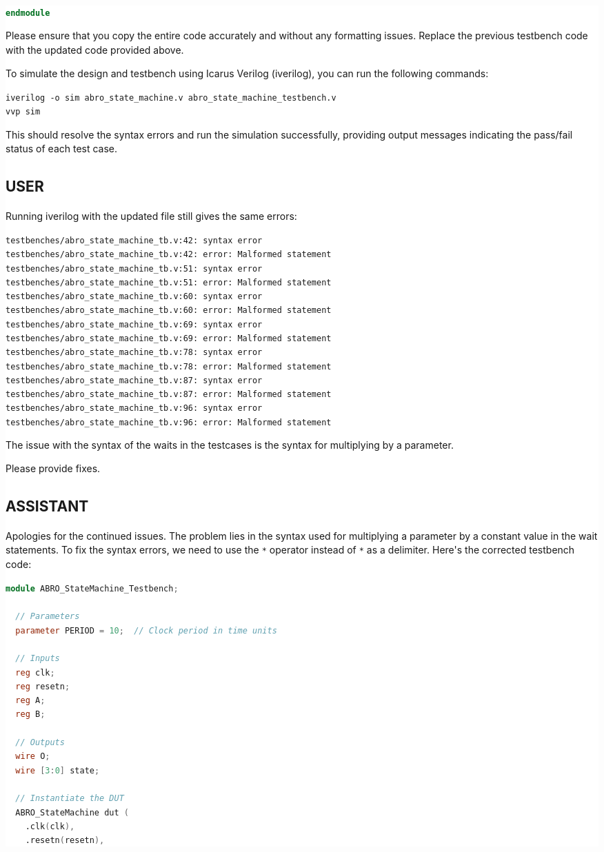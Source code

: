 ```verilog
endmodule
```

Please ensure that you copy the entire code accurately and without any formatting issues. Replace the previous testbench code with the updated code provided above.

To simulate the design and testbench using Icarus Verilog (iverilog), you can run the following commands:

```
iverilog -o sim abro_state_machine.v abro_state_machine_testbench.v
vvp sim
```

This should resolve the syntax errors and run the simulation successfully, providing output messages indicating the pass/fail status of each test case.

## USER
Running iverilog with the updated file still gives the same errors:
```
testbenches/abro_state_machine_tb.v:42: syntax error
testbenches/abro_state_machine_tb.v:42: error: Malformed statement
testbenches/abro_state_machine_tb.v:51: syntax error
testbenches/abro_state_machine_tb.v:51: error: Malformed statement
testbenches/abro_state_machine_tb.v:60: syntax error
testbenches/abro_state_machine_tb.v:60: error: Malformed statement
testbenches/abro_state_machine_tb.v:69: syntax error
testbenches/abro_state_machine_tb.v:69: error: Malformed statement
testbenches/abro_state_machine_tb.v:78: syntax error
testbenches/abro_state_machine_tb.v:78: error: Malformed statement
testbenches/abro_state_machine_tb.v:87: syntax error
testbenches/abro_state_machine_tb.v:87: error: Malformed statement
testbenches/abro_state_machine_tb.v:96: syntax error
testbenches/abro_state_machine_tb.v:96: error: Malformed statement
```
The issue with the syntax of the waits in the testcases is the syntax for multiplying by a parameter.

Please provide fixes.

## ASSISTANT
Apologies for the continued issues. The problem lies in the syntax used for multiplying a parameter by a constant value in the wait statements. To fix the syntax errors, we need to use the `*` operator instead of `*` as a delimiter. Here's the corrected testbench code:

```verilog
module ABRO_StateMachine_Testbench;

  // Parameters
  parameter PERIOD = 10;  // Clock period in time units

  // Inputs
  reg clk;
  reg resetn;
  reg A;
  reg B;

  // Outputs
  wire O;
  wire [3:0] state;

  // Instantiate the DUT
  ABRO_StateMachine dut (
    .clk(clk),
    .resetn(resetn),
```